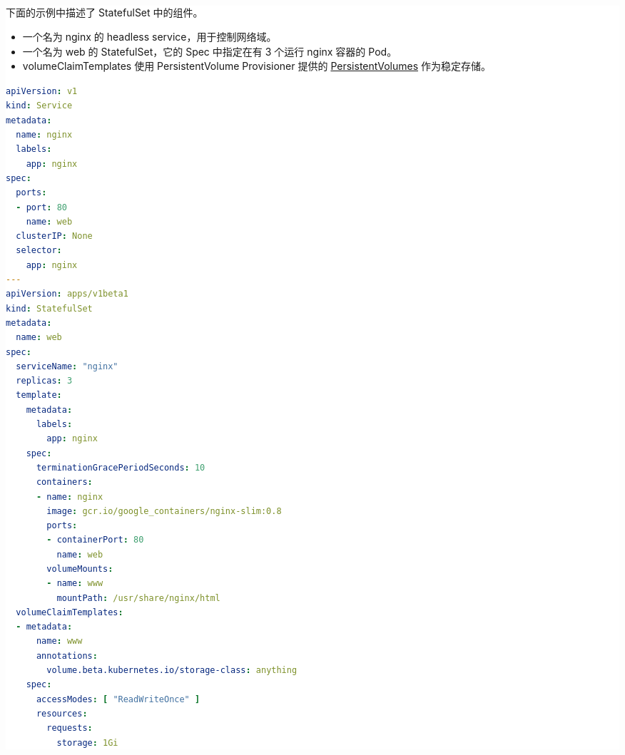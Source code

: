 下面的示例中描述了 StatefulSet 中的组件。

- 一个名为 nginx 的 headless service，用于控制网络域。
- 一个名为 web 的 StatefulSet，它的 Spec 中指定在有 3 个运行 nginx 容器的 Pod。
- volumeClaimTemplates 使用 PersistentVolume Provisioner 提供的 [PersistentVolumes](https://kubernetes.io/docs/concepts/storage/volumes) 作为稳定存储。

```yaml
apiVersion: v1
kind: Service
metadata:
  name: nginx
  labels:
    app: nginx
spec:
  ports:
  - port: 80
    name: web
  clusterIP: None
  selector:
    app: nginx
---
apiVersion: apps/v1beta1
kind: StatefulSet
metadata:
  name: web
spec:
  serviceName: "nginx"
  replicas: 3
  template:
    metadata:
      labels:
        app: nginx
    spec:
      terminationGracePeriodSeconds: 10
      containers:
      - name: nginx
        image: gcr.io/google_containers/nginx-slim:0.8
        ports:
        - containerPort: 80
          name: web
        volumeMounts:
        - name: www
          mountPath: /usr/share/nginx/html
  volumeClaimTemplates:
  - metadata:
      name: www
      annotations:
        volume.beta.kubernetes.io/storage-class: anything
    spec:
      accessModes: [ "ReadWriteOnce" ]
      resources:
        requests:
          storage: 1Gi
```
